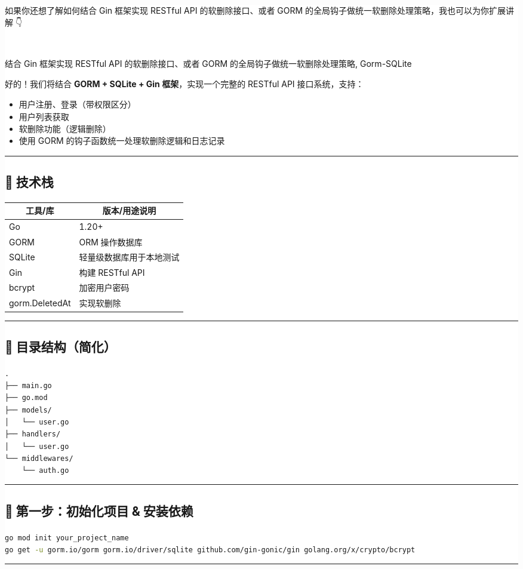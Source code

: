 
如果你还想了解如何结合 Gin 框架实现 RESTful API 的软删除接口、或者 GORM 的全局钩子做统一软删除处理策略，我也可以为你扩展讲解 👇

‍

结合 Gin 框架实现 RESTful API 的软删除接口、或者 GORM 的全局钩子做统一软删除处理策略, Gorm-SQLite

好的！我们将结合 **GORM + SQLite + Gin 框架**，实现一个完整的 RESTful API 接口系统，支持：

- 用户注册、登录（带权限区分）
- 用户列表获取
- 软删除功能（逻辑删除）
- 使用 GORM 的钩子函数统一处理软删除逻辑和日志记录

---

## 🧱 技术栈

|工具/库|版本/用途说明|
| ----------------| --------------------------|
|Go|1.20+|
|GORM|ORM 操作数据库|
|SQLite|轻量级数据库用于本地测试|
|Gin|构建 RESTful API|
|bcrypt|加密用户密码|
|gorm.DeletedAt|实现软删除|

---

## 📁 目录结构（简化）

```
.
├── main.go
├── go.mod
├── models/
│   └── user.go
├── handlers/
│   └── user.go
└── middlewares/
    └── auth.go
```

---

## 🔧 第一步：初始化项目 & 安装依赖

```bash
go mod init your_project_name
go get -u gorm.io/gorm gorm.io/driver/sqlite github.com/gin-gonic/gin golang.org/x/crypto/bcrypt
```

---